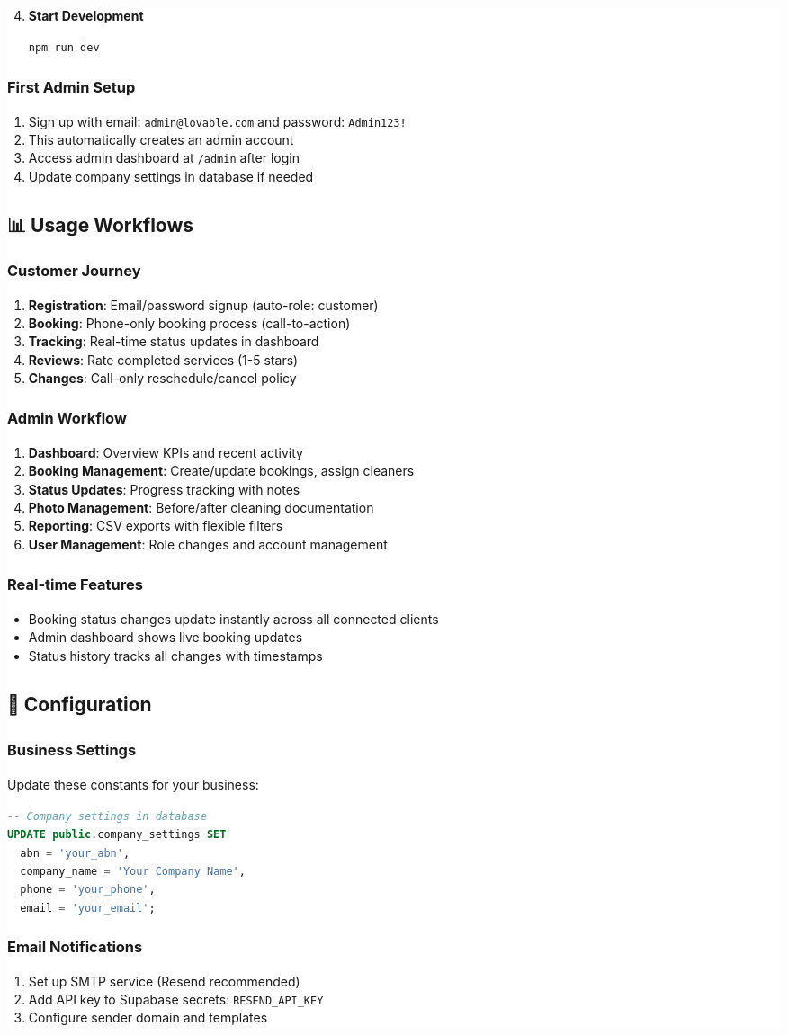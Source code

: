 4. **Start Development**
   ```bash
   npm run dev
   ```

### **First Admin Setup**
1. Sign up with email: `admin@lovable.com` and password: `Admin123!`
2. This automatically creates an admin account
3. Access admin dashboard at `/admin` after login
4. Update company settings in database if needed

## 📊 Usage Workflows

### **Customer Journey**
1. **Registration**: Email/password signup (auto-role: customer)
2. **Booking**: Phone-only booking process (call-to-action)
3. **Tracking**: Real-time status updates in dashboard
4. **Reviews**: Rate completed services (1-5 stars)
5. **Changes**: Call-only reschedule/cancel policy

### **Admin Workflow**
1. **Dashboard**: Overview KPIs and recent activity
2. **Booking Management**: Create/update bookings, assign cleaners
3. **Status Updates**: Progress tracking with notes
4. **Photo Management**: Before/after cleaning documentation
5. **Reporting**: CSV exports with flexible filters
6. **User Management**: Role changes and account management

### **Real-time Features**
- Booking status changes update instantly across all connected clients
- Admin dashboard shows live booking updates
- Status history tracks all changes with timestamps

## 🔧 Configuration

### **Business Settings**
Update these constants for your business:
```sql
-- Company settings in database
UPDATE public.company_settings SET
  abn = 'your_abn',
  company_name = 'Your Company Name',
  phone = 'your_phone',
  email = 'your_email';
```

### **Email Notifications**
1. Set up SMTP service (Resend recommended)
2. Add API key to Supabase secrets: `RESEND_API_KEY`
3. Configure sender domain and templates
